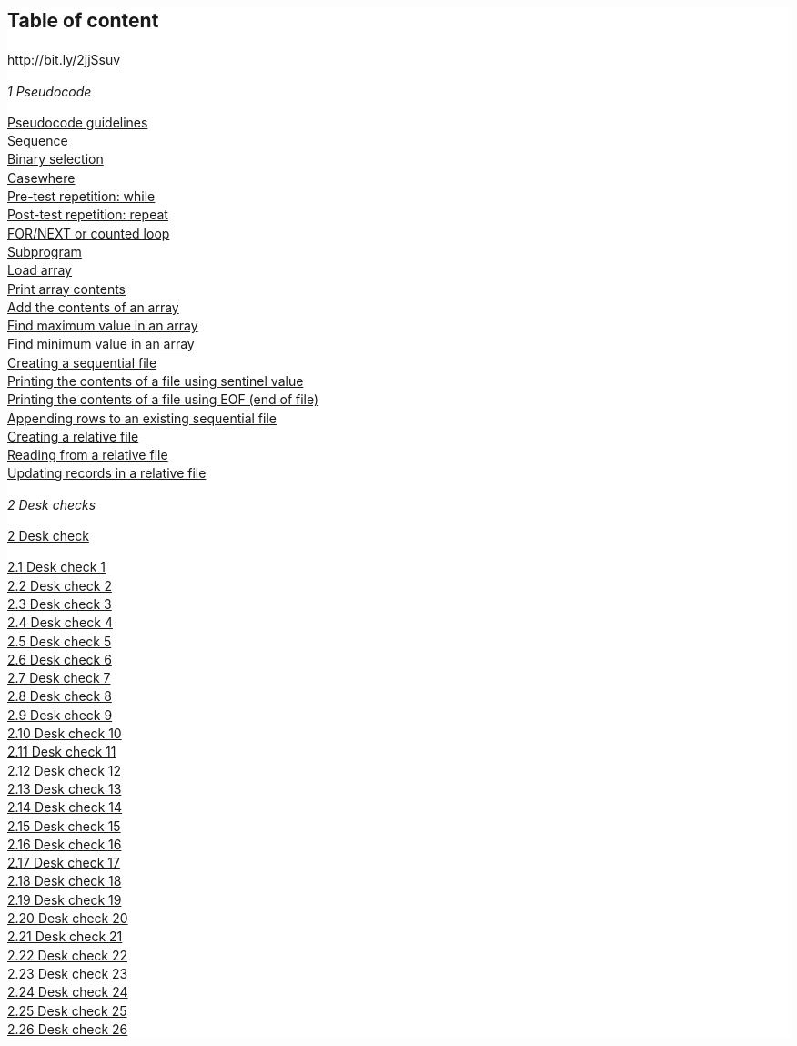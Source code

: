 ﻿## Table of content

http://bit.ly/2jjSsuv

*1 Pseudocode*  

[Pseudocode guidelines](#pseudocode-guidelines)     
[Sequence](#sequence)     
[Binary selection](#binary-selection)    
[Casewhere](#casewhere)          
[Pre-test repetition: while](#pre-test-repetition-while)         
[Post-test repetition: repeat](#post-test-repetition-repeat)         
[FOR/NEXT or counted loop](#fornext-or-counted-loop)         
[Subprogram](#subprogram)         
[Load array](#load-array)         
[Print array contents](#print-array-contents)         
[Add the contents of an array](#add-the-contents-of-an-array)         
[Find maximum value in an array](#find-maximum-value-in-an-array)         
[Find minimum value in an array](#find-minimum-value-in-an-array)         
[Creating a sequential file](#creating-a-sequential-file)         
[Printing the contents of a file using sentinel value](#printing-the-contents-of-a-file-using-sentinel-value)         
[Printing the contents of a file using EOF (end of file)         ](#printing-the-contents-of-a-file-using-eof-end-of-file)         
[Appending rows to an existing sequential file](#appending-rows-to-an-existing-sequential-file)         
[Creating a relative file](#creating-a-relative-file)         
[Reading from a relative file](#reading-from-a-relative-file)         
[Updating records in a relative file](#updating-records-in-a-relative-file)         

*2 Desk checks*

[2 Desk check](#2-desk-check)

[2.1 Desk check 1](#21-desk-check-1)  
[2.2 Desk check 2](#22-desk-check-2)  
[2.3 Desk check 3](#23-desk-check-3)  
[2.4 Desk check 4](#24-desk-check-4)  
[2.5 Desk check 5](#25-desk-check-5)  
[2.6 Desk check 6](#26-desk-check-6)  
[2.7 Desk check 7](#27-desk-check-7)  
[2.8 Desk check 8](#28-desk-check-8)  
[2.9 Desk check 9](#29-desk-check-9)  
[2.10 Desk check 10](#210-desk-check-10)  
[2.11 Desk check 11](#211-desk-check-11)  
[2.12 Desk check 12](#212-desk-check-12)  
[2.13 Desk check 13](#213-desk-check-13)  
[2.14 Desk check 14](#214-desk-check-14)  
[2.15 Desk check 15](#215-desk-check-15)  
[2.16 Desk check 16](#216-desk-check-16)  
[2.17 Desk check 17](#217-desk-check-17)  
[2.18 Desk check 18](#218-desk-check-18)  
[2.19 Desk check 19](#219-desk-check-19)  
[2.20 Desk check 20](#220-desk-check-20)  
[2.21 Desk check 21](#221-desk-check-21)  
[2.22 Desk check 22](#222-desk-check-22)  
[2.23 Desk check 23](#223-desk-check-23)  
[2.24 Desk check 24](#224-desk-check-24)  
[2.25 Desk check 25](#225-desk-check-25)  
[2.26 Desk check 26](#226-desk-check-26)  
